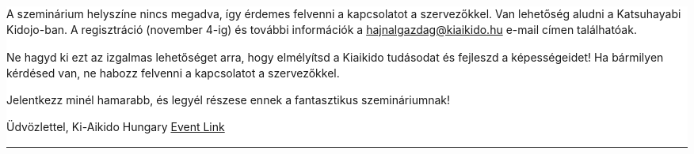 A szeminárium helyszíne nincs megadva, így érdemes felvenni a kapcsolatot a szervezőkkel. Van lehetőség aludni a Katsuhayabi Kidojo-ban. A regisztráció (november 4-ig) és további információk a hajnalgazdag@kiaikido.hu e-mail címen találhatóak.

Ne hagyd ki ezt az izgalmas lehetőséget arra, hogy elmélyítsd a Kiaikido tudásodat és fejleszd a képességeidet! Ha bármilyen kérdésed van, ne habozz felvenni a kapcsolatot a szervezőkkel.

Jelentkezz minél hamarabb, és legyél részese ennek a fantasztikus szemináriumnak!

Üdvözlettel,
Ki-Aikido Hungary
[Event Link](https://facebook.com/events/24067916412823955)

---
